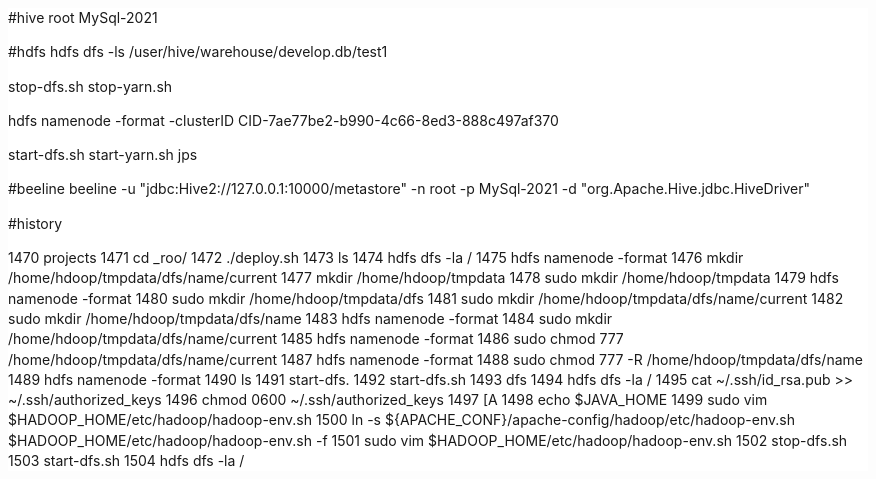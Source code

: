 

#hive
    root
    MySql-2021


#hdfs
    hdfs dfs -ls /user/hive/warehouse/develop.db/test1






stop-dfs.sh
stop-yarn.sh

hdfs namenode -format -clusterID CID-7ae77be2-b990-4c66-8ed3-888c497af370



start-dfs.sh
start-yarn.sh
jps




#beeline
    beeline -u "jdbc:Hive2://127.0.0.1:10000/metastore" -n root -p MySql-2021 -d "org.Apache.Hive.jdbc.HiveDriver"



#history

1470  projects
 1471  cd _roo/
 1472  ./deploy.sh
 1473  ls
 1474  hdfs dfs -la /
 1475  hdfs namenode -format
 1476  mkdir  /home/hdoop/tmpdata/dfs/name/current
 1477  mkdir /home/hdoop/tmpdata
 1478  sudo mkdir /home/hdoop/tmpdata
 1479  hdfs namenode -format
 1480  sudo mkdir /home/hdoop/tmpdata/dfs
 1481  sudo mkdir /home/hdoop/tmpdata/dfs/name/current
 1482  sudo mkdir /home/hdoop/tmpdata/dfs/name
 1483  hdfs namenode -format
 1484  sudo mkdir /home/hdoop/tmpdata/dfs/name/current
 1485  hdfs namenode -format
 1486  sudo chmod 777 /home/hdoop/tmpdata/dfs/name/current
 1487  hdfs namenode -format
 1488  sudo chmod 777 -R /home/hdoop/tmpdata/dfs/name
 1489  hdfs namenode -format
 1490  ls
 1491  start-dfs.
 1492  start-dfs.sh
 1493  dfs
 1494  hdfs dfs -la /
 1495  cat ~/.ssh/id_rsa.pub >> ~/.ssh/authorized_keys
 1496  chmod 0600 ~/.ssh/authorized_keys
 1497  [A
 1498  echo $JAVA_HOME
 1499  sudo vim $HADOOP_HOME/etc/hadoop/hadoop-env.sh
 1500  ln -s ${APACHE_CONF}/apache-config/hadoop/etc/hadoop-env.sh $HADOOP_HOME/etc/hadoop/hadoop-env.sh -f
 1501  sudo vim $HADOOP_HOME/etc/hadoop/hadoop-env.sh
 1502  stop-dfs.sh
 1503  start-dfs.sh
 1504  hdfs dfs -la /
